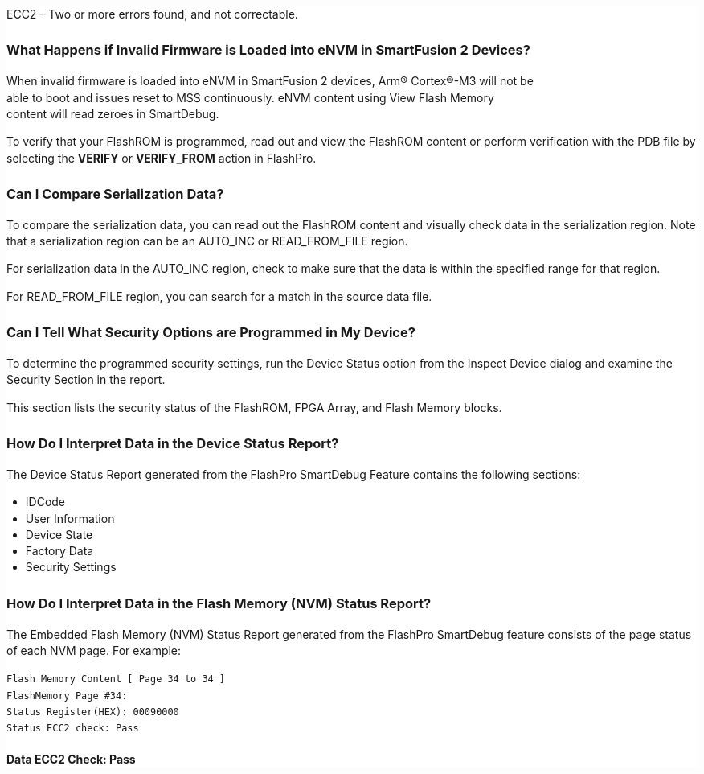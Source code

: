 ECC2 – Two or more errors found, and not correctable.

### What Happens if Invalid Firmware is Loaded into eNVM in SmartFusion 2 Devices?

When invalid firmware is loaded into eNVM in SmartFusion 2 devices, Arm® Cortex®-M3 will not be<br /> able to boot and issues reset to MSS continuously. eNVM content using View Flash Memory<br /> content will read zeroes in SmartDebug.

To verify that your FlashROM is programmed, read out and view the FlashROM content or perform verification with the PDB file by selecting the **VERIFY** or **VERIFY\_FROM** action in FlashPro.

### Can I Compare Serialization Data?

To compare the serialization data, you can read out the FlashROM content and visually check data in the serialization region. Note that a serialization region can be an AUTO\_INC or READ\_FROM\_FILE region.

For serialization data in the AUTO\_INC region, check to make sure that the data is within the specified range for that region.

For READ\_FROM\_FILE region, you can search for a match in the source data file.

### Can I Tell What Security Options are Programmed in My Device?

To determine the programmed security settings, run the Device Status option from the Inspect Device dialog and examine the Security Section in the report.

This section lists the security status of the FlashROM, FPGA Array, and Flash Memory blocks.

### How Do I Interpret Data in the Device Status Report?

The Device Status Report generated from the FlashPro SmartDebug Feature contains the following sections:

-   IDCode
-   User Information
-   Device State
-   Factory Data
-   Security Settings

### How Do I Interpret Data in the Flash Memory \(NVM\) Status Report?

The Embedded Flash Memory \(NVM\) Status Report generated from the FlashPro SmartDebug feature consists of the page status of each NVM page. For example:

```
Flash Memory Content [ Page 34 to 34 ] 
FlashMemory Page #34:
Status Register(HEX): 00090000
Status ECC2 check: Pass
```

#### Data ECC2 Check: Pass
